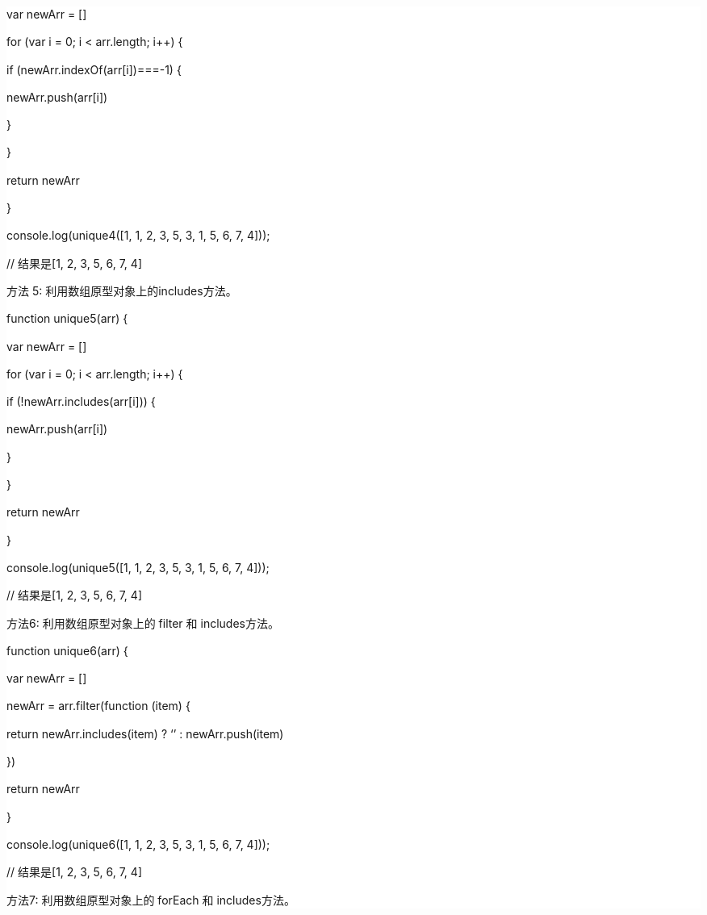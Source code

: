 var newArr = []

for (var i = 0; i < arr.length; i++) {

if (newArr.indexOf(arr[i])===-1) {

newArr.push(arr[i])

}

}

return newArr

}

console.log(unique4([1, 1, 2, 3, 5, 3, 1, 5, 6, 7, 4]));

// 结果是[1, 2, 3, 5, 6, 7, 4]

方法 5: 利用数组原型对象上的includes方法。

function unique5(arr) {

var newArr = []

for (var i = 0; i < arr.length; i++) {

if (!newArr.includes(arr[i])) {

newArr.push(arr[i])

}

}

return newArr

}

console.log(unique5([1, 1, 2, 3, 5, 3, 1, 5, 6, 7, 4]));

// 结果是[1, 2, 3, 5, 6, 7, 4]

方法6: 利用数组原型对象上的 filter 和 includes方法。

function unique6(arr) {

var newArr = []

newArr = arr.filter(function (item) {

return newArr.includes(item) ? ‘’ : newArr.push(item)

})

return newArr

}

console.log(unique6([1, 1, 2, 3, 5, 3, 1, 5, 6, 7, 4]));

// 结果是[1, 2, 3, 5, 6, 7, 4]

方法7: 利用数组原型对象上的 forEach 和 includes方法。
